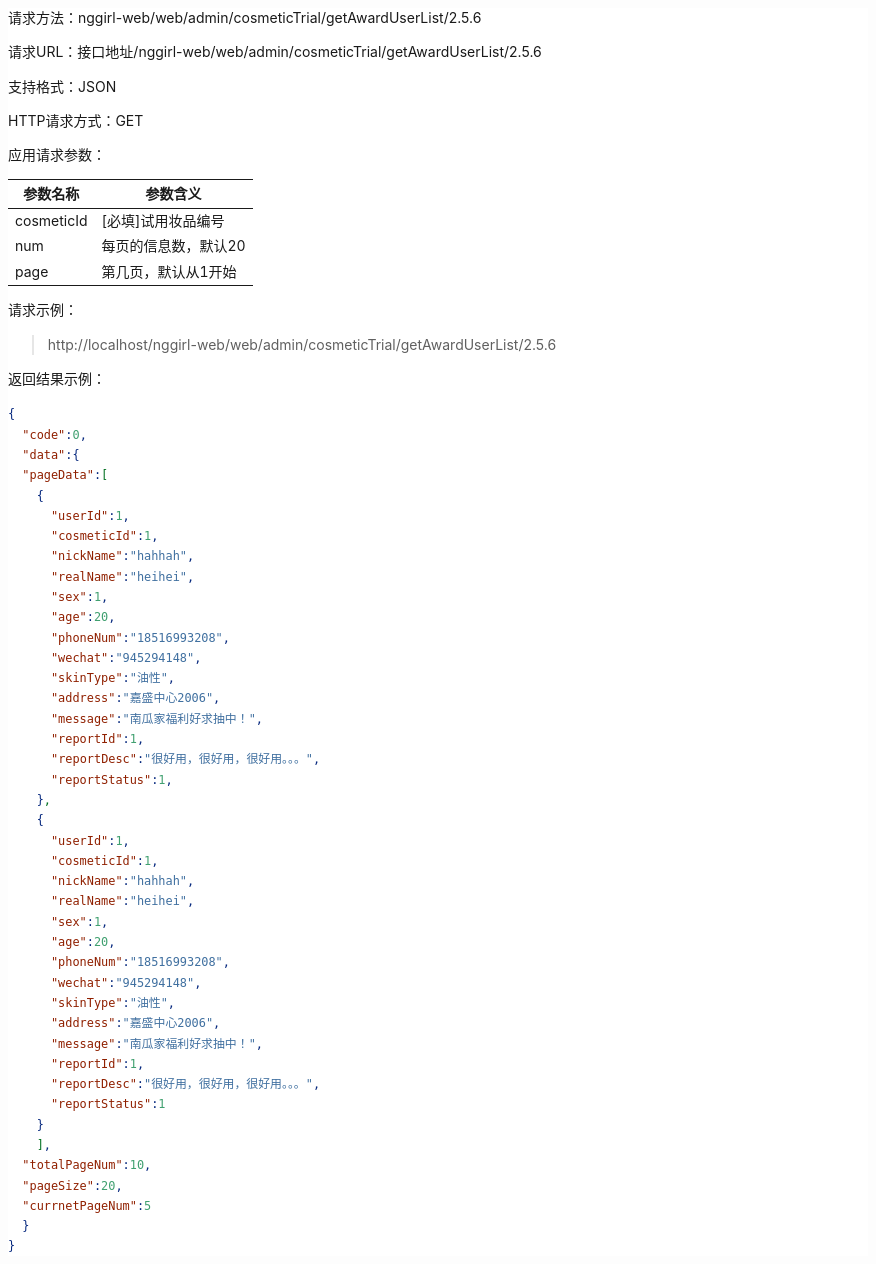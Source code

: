 请求方法：nggirl-web/web/admin/cosmeticTrial/getAwardUserList/2.5.6

请求URL：接口地址/nggirl-web/web/admin/cosmeticTrial/getAwardUserList/2.5.6

支持格式：JSON

HTTP请求方式：GET

应用请求参数：

|参数名称	|参数含义|
|---|---|
|cosmeticId|[必填]试用妆品编号|
|num|每页的信息数，默认20|
|page|第几页，默认从1开始|

请求示例：

> http://localhost/nggirl-web/web/admin/cosmeticTrial/getAwardUserList/2.5.6

返回结果示例：

```json
{
  "code":0,
  "data":{
  "pageData":[
    {
      "userId":1,
      "cosmeticId":1,
      "nickName":"hahhah",
      "realName":"heihei",
      "sex":1,
      "age":20,
      "phoneNum":"18516993208",
      "wechat":"945294148",
      "skinType":"油性",
      "address":"嘉盛中心2006",
      "message":"南瓜家福利好求抽中！",
      "reportId":1,
      "reportDesc":"很好用，很好用，很好用。。。",
      "reportStatus":1,
    },
    {
      "userId":1,
      "cosmeticId":1,
      "nickName":"hahhah",
      "realName":"heihei",
      "sex":1,
      "age":20,
      "phoneNum":"18516993208",
      "wechat":"945294148",
      "skinType":"油性",
      "address":"嘉盛中心2006",
      "message":"南瓜家福利好求抽中！",
      "reportId":1,
      "reportDesc":"很好用，很好用，很好用。。。",
      "reportStatus":1
    } 
    ],
  "totalPageNum":10,
  "pageSize":20,
  "currnetPageNum":5
  }
}
```